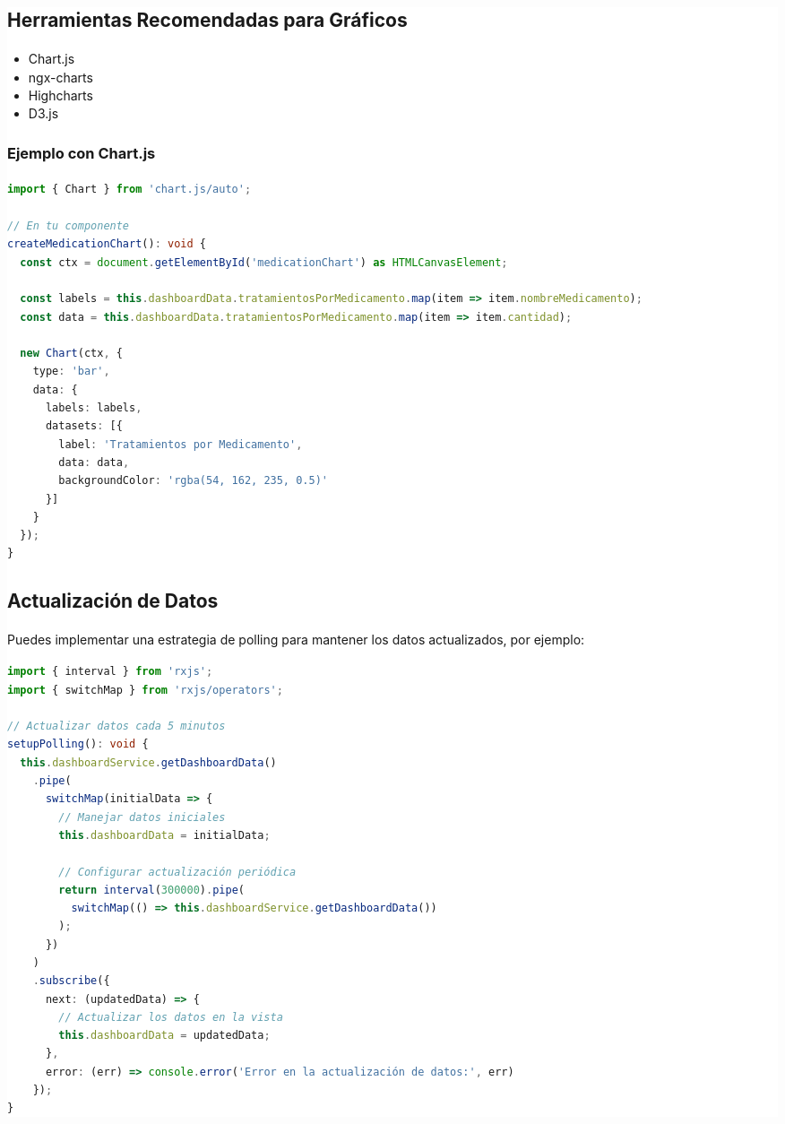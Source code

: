 ## Herramientas Recomendadas para Gráficos

- Chart.js
- ngx-charts
- Highcharts
- D3.js

### Ejemplo con Chart.js

```typescript
import { Chart } from 'chart.js/auto';

// En tu componente
createMedicationChart(): void {
  const ctx = document.getElementById('medicationChart') as HTMLCanvasElement;
  
  const labels = this.dashboardData.tratamientosPorMedicamento.map(item => item.nombreMedicamento);
  const data = this.dashboardData.tratamientosPorMedicamento.map(item => item.cantidad);
  
  new Chart(ctx, {
    type: 'bar',
    data: {
      labels: labels,
      datasets: [{
        label: 'Tratamientos por Medicamento',
        data: data,
        backgroundColor: 'rgba(54, 162, 235, 0.5)'
      }]
    }
  });
}
```

## Actualización de Datos

Puedes implementar una estrategia de polling para mantener los datos actualizados, por ejemplo:

```typescript
import { interval } from 'rxjs';
import { switchMap } from 'rxjs/operators';

// Actualizar datos cada 5 minutos
setupPolling(): void {
  this.dashboardService.getDashboardData()
    .pipe(
      switchMap(initialData => {
        // Manejar datos iniciales
        this.dashboardData = initialData;
        
        // Configurar actualización periódica
        return interval(300000).pipe(
          switchMap(() => this.dashboardService.getDashboardData())
        );
      })
    )
    .subscribe({
      next: (updatedData) => {
        // Actualizar los datos en la vista
        this.dashboardData = updatedData;
      },
      error: (err) => console.error('Error en la actualización de datos:', err)
    });
}
```
